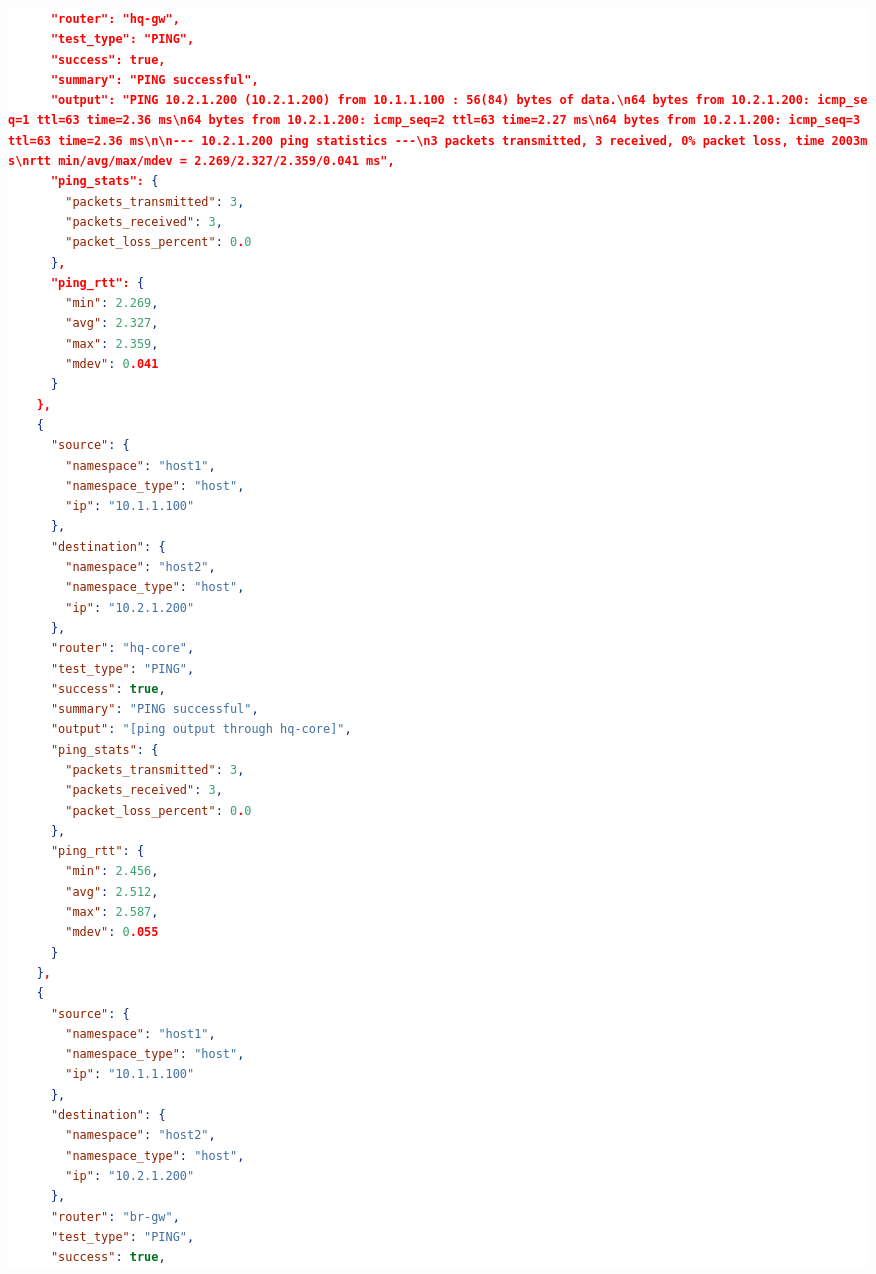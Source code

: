 ```json
      "router": "hq-gw",
      "test_type": "PING",
      "success": true,
      "summary": "PING successful",
      "output": "PING 10.2.1.200 (10.2.1.200) from 10.1.1.100 : 56(84) bytes of data.\n64 bytes from 10.2.1.200: icmp_seq=1 ttl=63 time=2.36 ms\n64 bytes from 10.2.1.200: icmp_seq=2 ttl=63 time=2.27 ms\n64 bytes from 10.2.1.200: icmp_seq=3 ttl=63 time=2.36 ms\n\n--- 10.2.1.200 ping statistics ---\n3 packets transmitted, 3 received, 0% packet loss, time 2003ms\nrtt min/avg/max/mdev = 2.269/2.327/2.359/0.041 ms",
      "ping_stats": {
        "packets_transmitted": 3,
        "packets_received": 3,
        "packet_loss_percent": 0.0
      },
      "ping_rtt": {
        "min": 2.269,
        "avg": 2.327,
        "max": 2.359,
        "mdev": 0.041
      }
    },
    {
      "source": {
        "namespace": "host1",
        "namespace_type": "host",
        "ip": "10.1.1.100"
      },
      "destination": {
        "namespace": "host2",
        "namespace_type": "host",
        "ip": "10.2.1.200"
      },
      "router": "hq-core",
      "test_type": "PING",
      "success": true,
      "summary": "PING successful",
      "output": "[ping output through hq-core]",
      "ping_stats": {
        "packets_transmitted": 3,
        "packets_received": 3,
        "packet_loss_percent": 0.0
      },
      "ping_rtt": {
        "min": 2.456,
        "avg": 2.512,
        "max": 2.587,
        "mdev": 0.055
      }
    },
    {
      "source": {
        "namespace": "host1",
        "namespace_type": "host",
        "ip": "10.1.1.100"
      },
      "destination": {
        "namespace": "host2",
        "namespace_type": "host",
        "ip": "10.2.1.200"
      },
      "router": "br-gw",
      "test_type": "PING",
      "success": true,
```